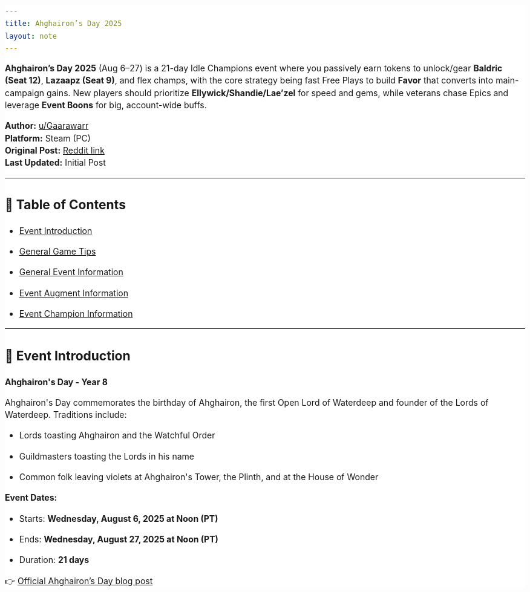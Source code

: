 ```yaml
---
title: Ahghairon’s Day 2025
layout: note
---
```

**Ahghairon’s Day 2025** (Aug 6–27) is a 21-day Idle Champions event where you passively earn tokens to unlock/gear **Baldric (Seat 12)**, **Lazaapz (Seat 9)**, and flex champs, with the core strategy being fast Free Plays to build **Favor** that converts into main-campaign gains. New players should prioritize **Ellywick/Shandie/Lae’zel** for speed and gems, while veterans chase Epics and leverage **Event Boons** for big, account-wide buffs.

**Author:** [u/Gaarawarr](https://www.reddit.com/user/Gaarawarr/)  
**Platform:** Steam (PC)  
**Original Post:** [Reddit link](https://www.reddit.com/r/idlechampions/comments/1mjfmz0/gaarawarrs_guide_to_ahghairons_day_2025/)  
**Last Updated:** Initial Post

---

## 📖 Table of Contents

- [Event Introduction](#event-introduction)
    
- [General Game Tips](#general-game-tips)
    
- [General Event Information](#general-event-information)
    
- [Event Augment Information](#event-augment-information)
    
- [Event Champion Information](#event-champion-information)
    

---

## 🎉 Event Introduction

**Ahghairon's Day - Year 8**

Ahghairon's Day commemorates the birthday of Ahghairon, the first Open Lord of Waterdeep and founder of the Lords of Waterdeep. Traditions include:

- Lords toasting Ahghairon and the Watchful Order
    
- Guildmasters toasting the Lords in his name
    
- Common folk leaving violets at Ahghairon's Tower, the Plinth, and at the House of Wonder
    

**Event Dates:**

- Starts: **Wednesday, August 6, 2025 at Noon (PT)**
    
- Ends: **Wednesday, August 27, 2025 at Noon (PT)**
    
- Duration: **21 days**
    

👉 [Official Ahghairon’s Day blog post](#)
